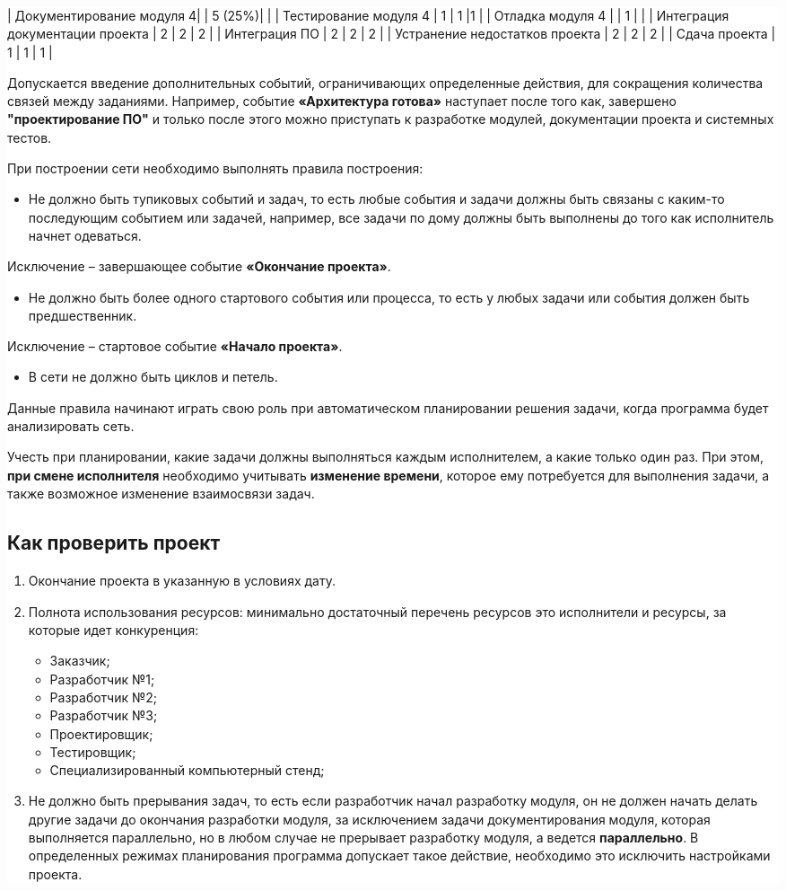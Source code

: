 | Документирование модуля 4| | 5 (25%)| |
| Тестирование модуля 4 | 1 | 1 |1  |
| Отладка модуля 4 | | 1 | |
| Интеграция документации проекта | 2 | 2 | 2 |
| Интеграция ПО | 2 | 2 | 2 |
| Устранение недостатков проекта  | 2 | 2 | 2 |
| Сдача проекта | 1 | 1 | 1 |

Допускается введение дополнительных событий, ограничивающих определенные действия, для сокращения количества связей между заданиями. Например, событие **«Архитектура готова»** наступает после того как, завершено **"проектирование ПО"** и только после этого можно приступать к разработке модулей, документации проекта и системных тестов. 

При построении сети необходимо выполнять правила построения: 

* Не должно быть тупиковых событий и задач, то есть любые события и задачи должны быть связаны с каким-то последующим событием или задачей, например, все задачи по дому должны быть выполнены до того как исполнитель начнет одеваться.

Исключение – завершающее событие **«Окончание проекта»**.

* Не должно быть более одного стартового события или процесса, то есть у любых задачи или события должен быть предшественник.

Исключение – стартовое событие **«Начало проекта»**.

* В сети не должно быть циклов и петель.

Данные правила начинают играть свою роль при автоматическом планировании решения задачи, когда программа будет анализировать сеть.

Учесть при планировании, какие задачи должны выполняться каждым исполнителем, а какие только один раз. При этом, **при смене исполнителя** необходимо учитывать **изменение времени**, которое ему потребуется для выполнения задачи, а также возможное изменение взаимосвязи задач.

## Как проверить проект

1. Окончание проекта в указанную в условиях дату.

2. Полнота использования ресурсов: минимально достаточный перечень ресурсов это исполнители и ресурсы, за которые идет конкуренция:
    * Заказчик; 
    * Разработчик №1;
    * Разработчик №2;
    * Разработчик №3;
    * Проектировщик;
    * Тестировщик;
    * Специализированный компьютерный стенд;
    
3. Не должно быть прерывания задач, то есть если разработчик начал разработку модуля, он не должен начать делать другие задачи до окончания разработки модуля, за исключением задачи документирования модуля, которая выполняется параллельно, но в любом случае не прерывает разработку модуля, а ведется **параллельно**. В определенных режимах планирования программа допускает такое действие, необходимо это исключить настройками проекта.
